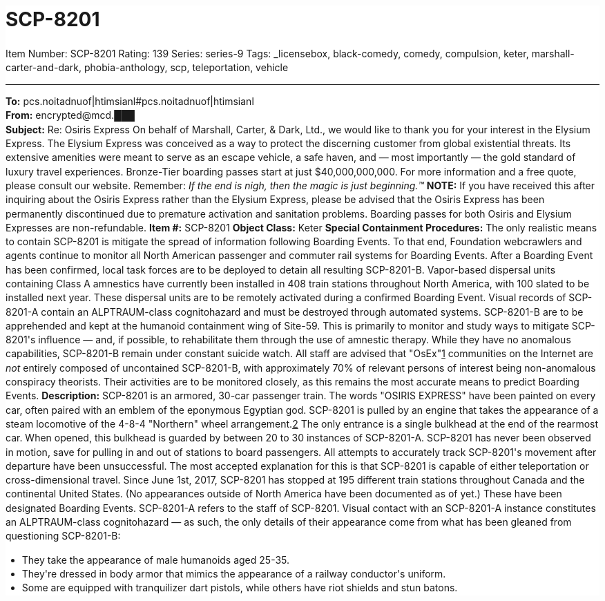 # SCP-8201
Item Number: SCP-8201
Rating: 139
Series: series-9
Tags: _licensebox, black-comedy, comedy, compulsion, keter, marshall-carter-and-dark, phobia-anthology, scp, teleportation, vehicle

---

**To:** pcs.noitadnuof|htimsianl#pcs.noitadnuof|htimsianl  
**From:** encrypted@mcd.███  
**Subject:** Re: Osiris Express
On behalf of Marshall, Carter, & Dark, Ltd., we would like to thank you for your interest in the Elysium Express.
The Elysium Express was conceived as a way to protect the discerning customer from global existential threats. Its extensive amenities were meant to serve as an escape vehicle, a safe haven, and — most importantly — the gold standard of luxury travel experiences.
Bronze-Tier boarding passes start at just $40,000,000,000. For more information and a free quote, please consult our website.
Remember: _If the end is nigh, then the magic is just beginning.™_
**NOTE:** If you have received this after inquiring about the Osiris Express rather than the Elysium Express, please be advised that the Osiris Express has been permanently discontinued due to premature activation and sanitation problems. Boarding passes for both Osiris and Elysium Expresses are non-refundable.
**Item #:** SCP-8201
**Object Class:** Keter
**Special Containment Procedures:** The only realistic means to contain SCP-8201 is mitigate the spread of information following Boarding Events. To that end, Foundation webcrawlers and agents continue to monitor all North American passenger and commuter rail systems for Boarding Events. After a Boarding Event has been confirmed, local task forces are to be deployed to detain all resulting SCP-8201-B.
Vapor-based dispersal units containing Class A amnestics have currently been installed in 408 train stations throughout North America, with 100 slated to be installed next year. These dispersal units are to be remotely activated during a confirmed Boarding Event.
Visual records of SCP-8201-A contain an ALPTRAUM-class cognitohazard and must be destroyed through automated systems.
SCP-8201-B are to be apprehended and kept at the humanoid containment wing of Site-59. This is primarily to monitor and study ways to mitigate SCP-8201's influence — and, if possible, to rehabilitate them through the use of amnestic therapy. While they have no anomalous capabilities, SCP-8201-B remain under constant suicide watch.
All staff are advised that "OsEx"[1](javascript:;) communities on the Internet are _not_ entirely composed of uncontained SCP-8201-B, with approximately 70% of relevant persons of interest being non-anomalous conspiracy theorists. Their activities are to be monitored closely, as this remains the most accurate means to predict Boarding Events.
**Description:** SCP-8201 is an armored, 30-car passenger train. The words "OSIRIS EXPRESS" have been painted on every car, often paired with an emblem of the eponymous Egyptian god. SCP-8201 is pulled by an engine that takes the appearance of a steam locomotive of the 4-8-4 "Northern" wheel arrangement.[2](javascript:;)
The only entrance is a single bulkhead at the end of the rearmost car. When opened, this bulkhead is guarded by between 20 to 30 instances of SCP-8201-A.
SCP-8201 has never been observed in motion, save for pulling in and out of stations to board passengers. All attempts to accurately track SCP-8201's movement after departure have been unsuccessful. The most accepted explanation for this is that SCP-8201 is capable of either teleportation or cross-dimensional travel.
Since June 1st, 2017, SCP-8201 has stopped at 195 different train stations throughout Canada and the continental United States. (No appearances outside of North America have been documented as of yet.) These have been designated Boarding Events.
SCP-8201-A refers to the staff of SCP-8201. Visual contact with an SCP-8201-A instance constitutes an ALPTRAUM-class cognitohazard — as such, the only details of their appearance come from what has been gleaned from questioning SCP-8201-B:
  * They take the appearance of male humanoids aged 25-35.
  * They're dressed in body armor that mimics the appearance of a railway conductor's uniform.
  * Some are equipped with tranquilizer dart pistols, while others have riot shields and stun batons.